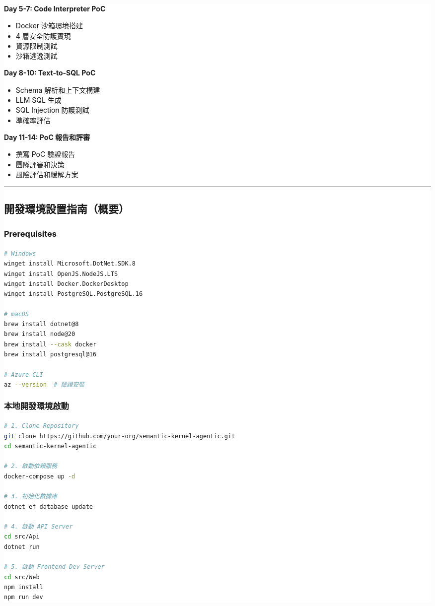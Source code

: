 **Day 5-7: Code Interpreter PoC**
- Docker 沙箱環境搭建
- 4 層安全防護實現
- 資源限制測試
- 沙箱逃逸測試

**Day 8-10: Text-to-SQL PoC**
- Schema 解析和上下文構建
- LLM SQL 生成
- SQL Injection 防護測試
- 準確率評估

**Day 11-14: PoC 報告和評審**
- 撰寫 PoC 驗證報告
- 團隊評審和決策
- 風險評估和緩解方案

---

## 開發環境設置指南（概要）

### Prerequisites
```bash
# Windows
winget install Microsoft.DotNet.SDK.8
winget install OpenJS.NodeJS.LTS
winget install Docker.DockerDesktop
winget install PostgreSQL.PostgreSQL.16

# macOS
brew install dotnet@8
brew install node@20
brew install --cask docker
brew install postgresql@16

# Azure CLI
az --version  # 驗證安裝
```

### 本地開發環境啟動
```bash
# 1. Clone Repository
git clone https://github.com/your-org/semantic-kernel-agentic.git
cd semantic-kernel-agentic

# 2. 啟動依賴服務
docker-compose up -d

# 3. 初始化數據庫
dotnet ef database update

# 4. 啟動 API Server
cd src/Api
dotnet run

# 5. 啟動 Frontend Dev Server
cd src/Web
npm install
npm run dev
```
